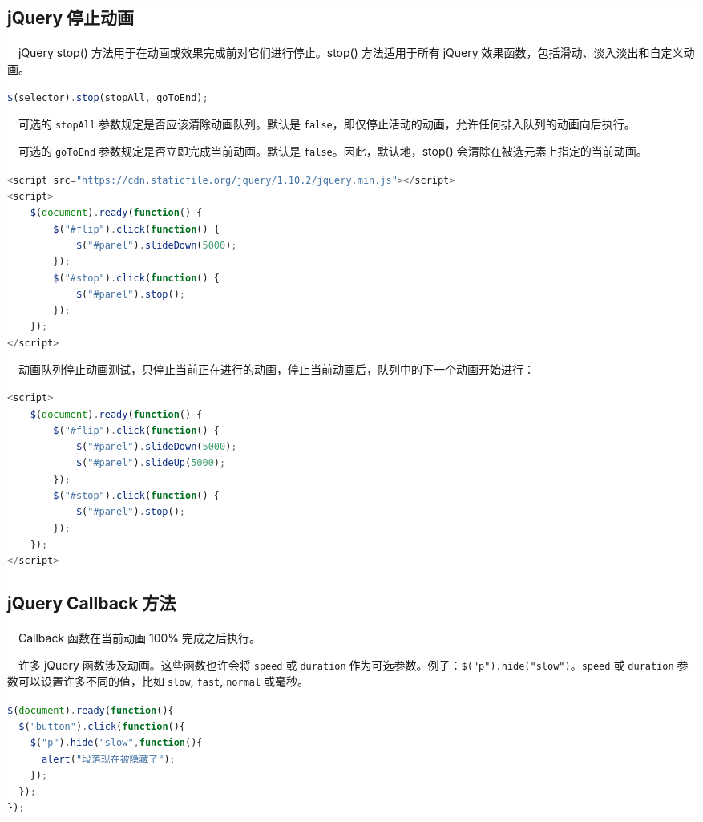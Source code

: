 ## jQuery 停止动画

&emsp;jQuery stop() 方法用于在动画或效果完成前对它们进行停止。stop() 方法适用于所有 jQuery 效果函数，包括滑动、淡入淡出和自定义动画。

```typescript
$(selector).stop(stopAll, goToEnd);
```

&emsp;可选的 `stopAll` 参数规定是否应该清除动画队列。默认是 `false`，即仅停止活动的动画，允许任何排入队列的动画向后执行。

&emsp;可选的 `goToEnd` 参数规定是否立即完成当前动画。默认是 `false`。因此，默认地，stop() 会清除在被选元素上指定的当前动画。

```typescript
<script src="https://cdn.staticfile.org/jquery/1.10.2/jquery.min.js"></script>
<script>
    $(document).ready(function() {
        $("#flip").click(function() {
            $("#panel").slideDown(5000);
        });
        $("#stop").click(function() {
            $("#panel").stop();
        });
    });
</script>
```

&emsp;动画队列停止动画测试，只停止当前正在进行的动画，停止当前动画后，队列中的下一个动画开始进行：

```typescript
<script>
    $(document).ready(function() {
        $("#flip").click(function() {
            $("#panel").slideDown(5000);
            $("#panel").slideUp(5000);
        });
        $("#stop").click(function() {
            $("#panel").stop();
        });
    });
</script>
```

## jQuery Callback 方法

&emsp;Callback 函数在当前动画 100% 完成之后执行。

&emsp;许多 jQuery 函数涉及动画。这些函数也许会将 `speed` 或 `duration` 作为可选参数。例子：`$("p").hide("slow")`。`speed` 或 `duration` 参数可以设置许多不同的值，比如 `slow`, `fast`, `normal` 或毫秒。

```javascript
$(document).ready(function(){
  $("button").click(function(){
    $("p").hide("slow",function(){
      alert("段落现在被隐藏了");
    });
  });
});
```
